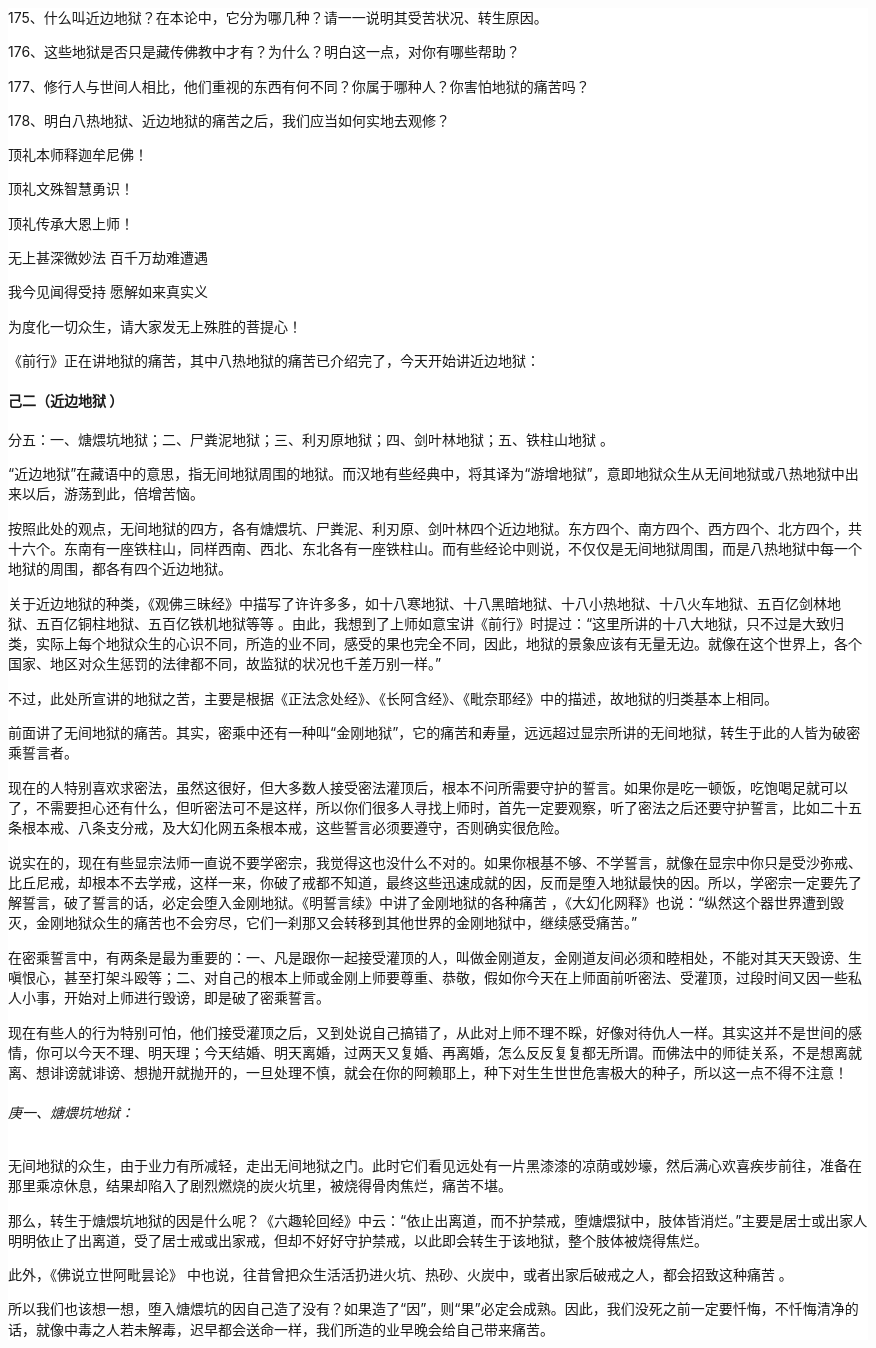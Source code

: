 175、什么叫近边地狱？在本论中，它分为哪几种？请一一说明其受苦状况、转生原因。

176、这些地狱是否只是藏传佛教中才有？为什么？明白这一点，对你有哪些帮助？

177、修行人与世间人相比，他们重视的东西有何不同？你属于哪种人？你害怕地狱的痛苦吗？

178、明白八热地狱、近边地狱的痛苦之后，我们应当如何实地去观修？

顶礼本师释迦牟尼佛！

顶礼文殊智慧勇识！

顶礼传承大恩上师！

无上甚深微妙法  百千万劫难遭遇

我今见闻得受持  愿解如来真实义

为度化一切众生，请大家发无上殊胜的菩提心！

《前行》正在讲地狱的痛苦，其中八热地狱的痛苦已介绍完了，今天开始讲近边地狱：

#### 己二（近边地狱 ）

分五：一、煻煨坑地狱；二、尸粪泥地狱；三、利刃原地狱；四、剑叶林地狱；五、铁柱山地狱 。

“近边地狱”在藏语中的意思，指无间地狱周围的地狱。而汉地有些经典中，将其译为“游增地狱”，意即地狱众生从无间地狱或八热地狱中出来以后，游荡到此，倍增苦恼。

按照此处的观点，无间地狱的四方，各有煻煨坑、尸粪泥、利刃原、剑叶林四个近边地狱。东方四个、南方四个、西方四个、北方四个，共十六个。东南有一座铁柱山，同样西南、西北、东北各有一座铁柱山。而有些经论中则说，不仅仅是无间地狱周围，而是八热地狱中每一个地狱的周围，都各有四个近边地狱。

关于近边地狱的种类，《观佛三昧经》中描写了许许多多，如十八寒地狱、十八黑暗地狱、十八小热地狱、十八火车地狱、五百亿剑林地狱、五百亿铜柱地狱、五百亿铁机地狱等等 。由此，我想到了上师如意宝讲《前行》时提过：“这里所讲的十八大地狱，只不过是大致归类，实际上每个地狱众生的心识不同，所造的业不同，感受的果也完全不同，因此，地狱的景象应该有无量无边。就像在这个世界上，各个国家、地区对众生惩罚的法律都不同，故监狱的状况也千差万别一样。”

不过，此处所宣讲的地狱之苦，主要是根据《正法念处经》、《长阿含经》、《毗奈耶经》中的描述，故地狱的归类基本上相同。

前面讲了无间地狱的痛苦。其实，密乘中还有一种叫“金刚地狱”，它的痛苦和寿量，远远超过显宗所讲的无间地狱，转生于此的人皆为破密乘誓言者。

现在的人特别喜欢求密法，虽然这很好，但大多数人接受密法灌顶后，根本不问所需要守护的誓言。如果你是吃一顿饭，吃饱喝足就可以了，不需要担心还有什么，但听密法可不是这样，所以你们很多人寻找上师时，首先一定要观察，听了密法之后还要守护誓言，比如二十五条根本戒、八条支分戒，及大幻化网五条根本戒，这些誓言必须要遵守，否则确实很危险。

说实在的，现在有些显宗法师一直说不要学密宗，我觉得这也没什么不对的。如果你根基不够、不学誓言，就像在显宗中你只是受沙弥戒、比丘尼戒，却根本不去学戒，这样一来，你破了戒都不知道，最终这些迅速成就的因，反而是堕入地狱最快的因。所以，学密宗一定要先了解誓言，破了誓言的话，必定会堕入金刚地狱。《明誓言续》中讲了金刚地狱的各种痛苦 ，《大幻化网释》也说：“纵然这个器世界遭到毁灭，金刚地狱众生的痛苦也不会穷尽，它们一刹那又会转移到其他世界的金刚地狱中，继续感受痛苦。”

在密乘誓言中，有两条是最为重要的：一、凡是跟你一起接受灌顶的人，叫做金刚道友，金刚道友间必须和睦相处，不能对其天天毁谤、生嗔恨心，甚至打架斗殴等；二、对自己的根本上师或金刚上师要尊重、恭敬，假如你今天在上师面前听密法、受灌顶，过段时间又因一些私人小事，开始对上师进行毁谤，即是破了密乘誓言。

现在有些人的行为特别可怕，他们接受灌顶之后，又到处说自己搞错了，从此对上师不理不睬，好像对待仇人一样。其实这并不是世间的感情，你可以今天不理、明天理；今天结婚、明天离婚，过两天又复婚、再离婚，怎么反反复复都无所谓。而佛法中的师徒关系，不是想离就离、想诽谤就诽谤、想抛开就抛开的，一旦处理不慎，就会在你的阿赖耶上，种下对生生世世危害极大的种子，所以这一点不得不注意！

###### 庚一、煻煨坑地狱：

无间地狱的众生，由于业力有所减轻，走出无间地狱之门。此时它们看见远处有一片黑漆漆的凉荫或妙壕，然后满心欢喜疾步前往，准备在那里乘凉休息，结果却陷入了剧烈燃烧的炭火坑里，被烧得骨肉焦烂，痛苦不堪。

那么，转生于煻煨坑地狱的因是什么呢？《六趣轮回经》中云：“依止出离道，而不护禁戒，堕煻煨狱中，肢体皆消烂。”主要是居士或出家人明明依止了出离道，受了居士戒或出家戒，但却不好好守护禁戒，以此即会转生于该地狱，整个肢体被烧得焦烂。

此外，《佛说立世阿毗昙论》 中也说，往昔曾把众生活活扔进火坑、热砂、火炭中，或者出家后破戒之人，都会招致这种痛苦 。

所以我们也该想一想，堕入煻煨坑的因自己造了没有？如果造了“因”，则“果”必定会成熟。因此，我们没死之前一定要忏悔，不忏悔清净的话，就像中毒之人若未解毒，迟早都会送命一样，我们所造的业早晚会给自己带来痛苦。
